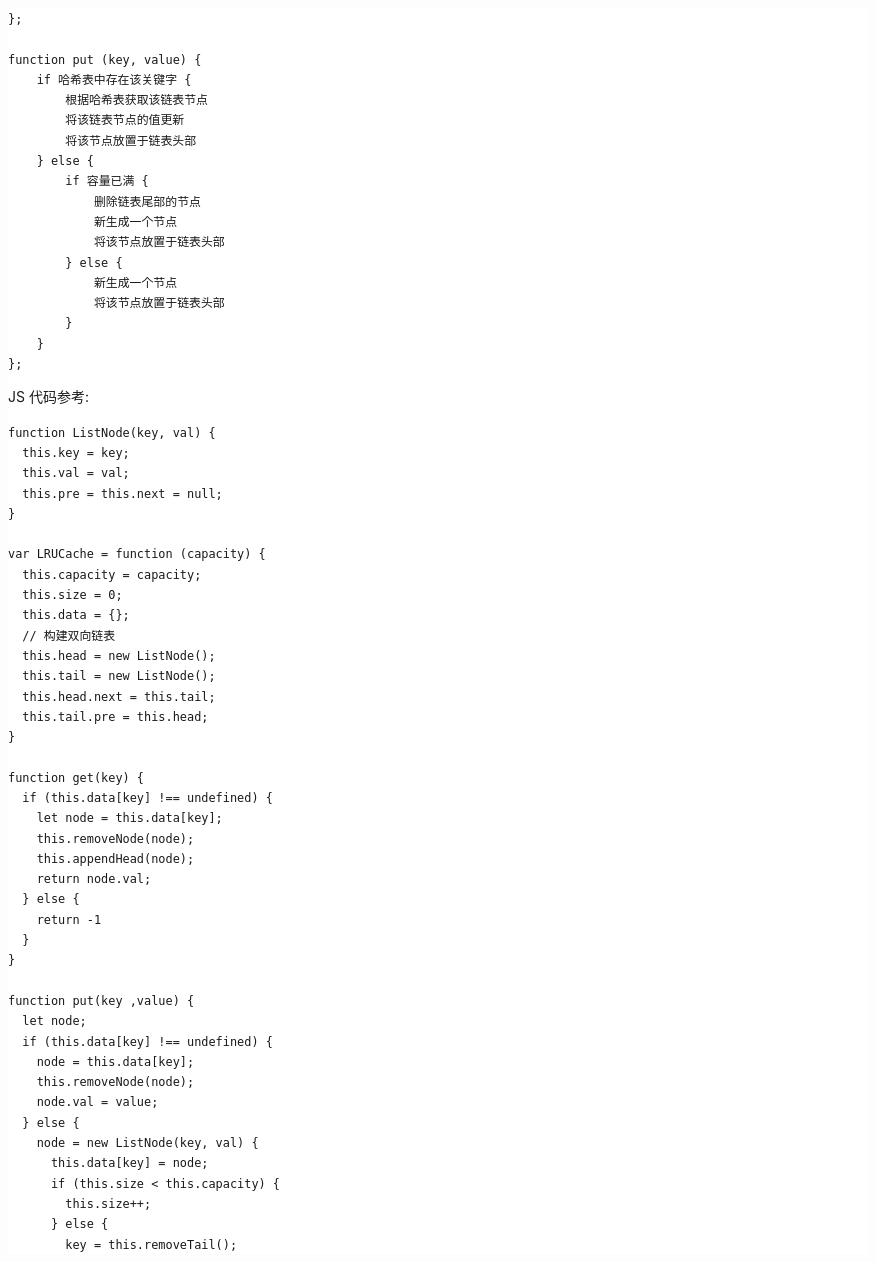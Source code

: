 ```JS
};

function put (key, value) {
    if 哈希表中存在该关键字 {
		根据哈希表获取该链表节点
		将该链表节点的值更新
		将该节点放置于链表头部
	} else {
		if 容量已满 {
			删除链表尾部的节点
			新生成一个节点
			将该节点放置于链表头部
		} else {
			新生成一个节点
			将该节点放置于链表头部
		}
	}
};
```

JS 代码参考:

```JS
function ListNode(key, val) {
  this.key = key;
  this.val = val;
  this.pre = this.next = null;
}

var LRUCache = function (capacity) {
  this.capacity = capacity;
  this.size = 0;
  this.data = {};
  // 构建双向链表
  this.head = new ListNode();
  this.tail = new ListNode();
  this.head.next = this.tail;
  this.tail.pre = this.head;
}

function get(key) {
  if (this.data[key] !== undefined) {
    let node = this.data[key];
    this.removeNode(node);
    this.appendHead(node);
    return node.val;
  } else {
    return -1
  }
}

function put(key ,value) {
  let node;
  if (this.data[key] !== undefined) {
    node = this.data[key];
    this.removeNode(node);
    node.val = value;
  } else {
    node = new ListNode(key, val) {
      this.data[key] = node;
      if (this.size < this.capacity) {
        this.size++;
      } else {
        key = this.removeTail();
```